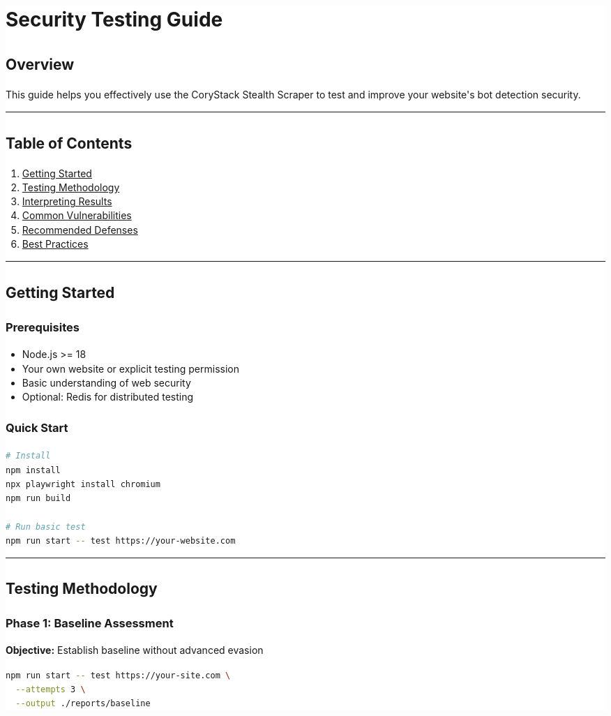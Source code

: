 # Security Testing Guide

## Overview

This guide helps you effectively use the CoryStack Stealth Scraper to test and improve your website's bot detection security.

---

## Table of Contents

1. [Getting Started](#getting-started)
2. [Testing Methodology](#testing-methodology)
3. [Interpreting Results](#interpreting-results)
4. [Common Vulnerabilities](#common-vulnerabilities)
5. [Recommended Defenses](#recommended-defenses)
6. [Best Practices](#best-practices)

---

## Getting Started

### Prerequisites

- Node.js >= 18
- Your own website or explicit testing permission
- Basic understanding of web security
- Optional: Redis for distributed testing

### Quick Start

```bash
# Install
npm install
npx playwright install chromium
npm run build

# Run basic test
npm run start -- test https://your-website.com
```

---

## Testing Methodology

### Phase 1: Baseline Assessment

**Objective:** Establish baseline without advanced evasion

```bash
npm run start -- test https://your-site.com \
  --attempts 3 \
  --output ./reports/baseline
```
